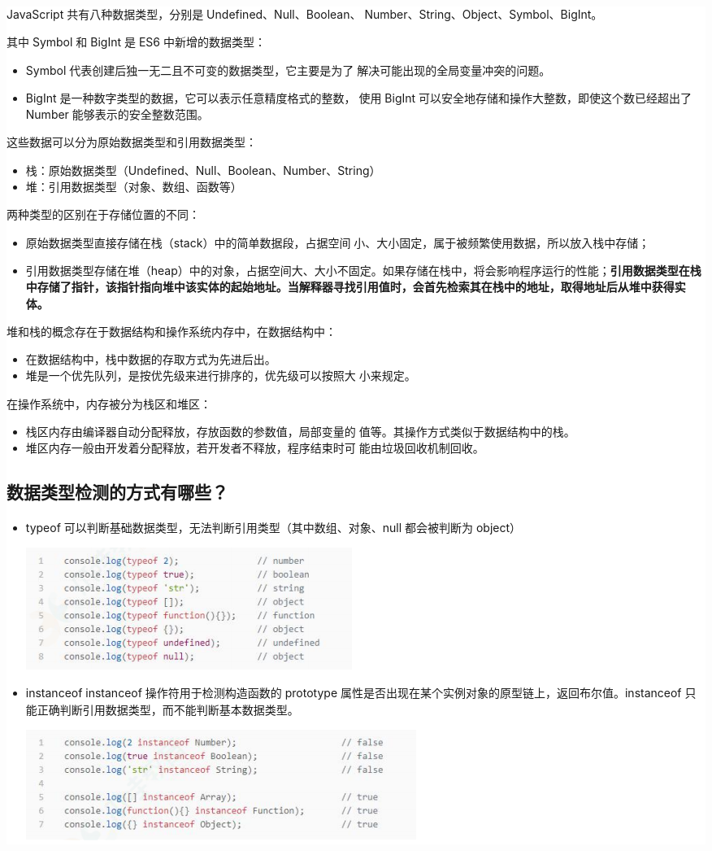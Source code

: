 JavaScript 共有八种数据类型，分别是 Undefined、Null、Boolean、
Number、String、Object、Symbol、BigInt。

其中 Symbol 和 BigInt 是 ES6 中新增的数据类型：

- Symbol 代表创建后独一无二且不可变的数据类型，它主要是为了
  解决可能出现的全局变量冲突的问题。

- BigInt 是一种数字类型的数据，它可以表示任意精度格式的整数，
  使用 BigInt 可以安全地存储和操作大整数，即使这个数已经超出了
  Number 能够表示的安全整数范围。

这些数据可以分为原始数据类型和引用数据类型：

- 栈：原始数据类型（Undefined、Null、Boolean、Number、String）
- 堆：引用数据类型（对象、数组、函数等）

两种类型的区别在于存储位置的不同：

- 原始数据类型直接存储在栈（stack）中的简单数据段，占据空间
  小、大小固定，属于被频繁使用数据，所以放入栈中存储；

- 引用数据类型存储在堆（heap）中的对象，占据空间大、大小不固定。如果存储在栈中，将会影响程序运行的性能；**引用数据类型在栈中存储了指针，该指针指向堆中该实体的起始地址。当解释器寻找引用值时，会首先检索其在栈中的地址，取得地址后从堆中获得实体。**

堆和栈的概念存在于数据结构和操作系统内存中，在数据结构中：

- 在数据结构中，栈中数据的存取方式为先进后出。
- 堆是一个优先队列，是按优先级来进行排序的，优先级可以按照大
  小来规定。

在操作系统中，内存被分为栈区和堆区：

- 栈区内存由编译器自动分配释放，存放函数的参数值，局部变量的
  值等。其操作方式类似于数据结构中的栈。
- 堆区内存一般由开发着分配释放，若开发者不释放，程序结束时可
  能由垃圾回收机制回收。

## 数据类型检测的方式有哪些？

- typeof
  可以判断基础数据类型，无法判断引用类型（其中数组、对象、null 都会被判断为 object）

  ![typeof](./images/zhuawa/typeof.png)

- instanceof
  instanceof 操作符用于检测构造函数的 prototype 属性是否出现在某个实例对象的原型链上，返回布尔值。instanceof 只能正确判断引用数据类型，而不能判断基本数据类型。

  ![instanceof](./images/zhuawa/instanceof.png)

